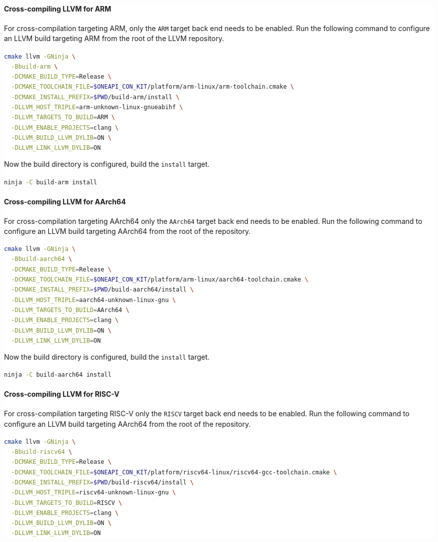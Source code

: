 #### Cross-compiling LLVM for ARM

For cross-compilation targeting ARM, only the `ARM` target back end needs to be
enabled. Run the following command to configure an LLVM build targeting ARM from
the root of the LLVM repository.

```sh
cmake llvm -GNinja \
  -Bbuild-arm \
  -DCMAKE_BUILD_TYPE=Release \
  -DCMAKE_TOOLCHAIN_FILE=$ONEAPI_CON_KIT/platform/arm-linux/arm-toolchain.cmake \
  -DCMAKE_INSTALL_PREFIX=$PWD/build-arm/install \
  -DLLVM_HOST_TRIPLE=arm-unknown-linux-gnueabihf \
  -DLLVM_TARGETS_TO_BUILD=ARM \
  -DLLVM_ENABLE_PROJECTS=clang \
  -DLLVM_BUILD_LLVM_DYLIB=ON \
  -DLLVM_LINK_LLVM_DYLIB=ON
```

Now the build directory is configured, build the `install` target.

```sh
ninja -C build-arm install
```

#### Cross-compiling LLVM for AArch64

For cross-compilation targeting AArch64 only the `AArch64` target back end needs
to be enabled. Run the following command to configure an LLVM build targeting
AArch64 from the root of the repository.

```sh
cmake llvm -GNinja \
  -Bbuild-aarch64 \
  -DCMAKE_BUILD_TYPE=Release \
  -DCMAKE_TOOLCHAIN_FILE=$ONEAPI_CON_KIT/platform/arm-linux/aarch64-toolchain.cmake \
  -DCMAKE_INSTALL_PREFIX=$PWD/build-aarch64/install \
  -DLLVM_HOST_TRIPLE=aarch64-unknown-linux-gnu \
  -DLLVM_TARGETS_TO_BUILD=AArch64 \
  -DLLVM_ENABLE_PROJECTS=clang \
  -DLLVM_BUILD_LLVM_DYLIB=ON \
  -DLLVM_LINK_LLVM_DYLIB=ON
```

Now the build directory is configured, build the `install` target.

```sh
ninja -C build-aarch64 install
```

#### Cross-compiling LLVM for RISC-V

For cross-compilation targeting RISC-V only the `RISCV` target back end needs
to be enabled. Run the following command to configure an LLVM build targeting
AArch64 from the root of the repository.

```sh
cmake llvm -GNinja \
  -Bbuild-riscv64 \
  -DCMAKE_BUILD_TYPE=Release \
  -DCMAKE_TOOLCHAIN_FILE=$ONEAPI_CON_KIT/platform/riscv64-linux/riscv64-gcc-toolchain.cmake \
  -DCMAKE_INSTALL_PREFIX=$PWD/build-riscv64/install \
  -DLLVM_HOST_TRIPLE=riscv64-unknown-linux-gnu \
  -DLLVM_TARGETS_TO_BUILD=RISCV \
  -DLLVM_ENABLE_PROJECTS=clang \
  -DLLVM_BUILD_LLVM_DYLIB=ON \
  -DLLVM_LINK_LLVM_DYLIB=ON
```

